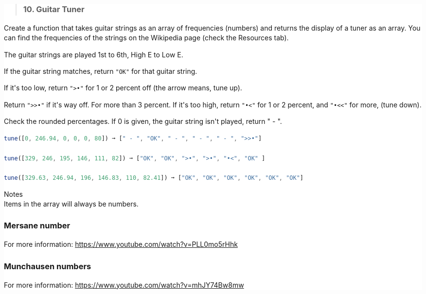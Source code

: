```js
```

> ### 10. Guitar Tuner
Create a function that takes guitar strings as an array of frequencies (numbers) and returns the display of a tuner as an array. You can find the frequencies of the strings on the Wikipedia page (check the Resources tab).

The guitar strings are played 1st to 6th, High E to Low E.

If the guitar string matches, return `"OK"` for that guitar string.

If it's too low, return `">•"` for 1 or 2 percent off (the arrow means, tune up).

Return `">>•"` if it's way off. For more than 3 percent.
If it's too high, return `"•<"` for 1 or 2 percent, and `"•<<"` for more, (tune down).

Check the rounded percentages.
If 0 is given, the guitar string isn't played, return " - ".
```js
tune([0, 246.94, 0, 0, 0, 80]) ➞ [" - ", "OK", " - ", " - ", " - ", ">>•"]

tune([329, 246, 195, 146, 111, 82]) ➞ ["OK", "OK", ">•", ">•", "•<", "OK" ]

tune([329.63, 246.94, 196, 146.83, 110, 82.41]) ➞ ["OK", "OK", "OK", "OK", "OK", "OK"]
```

Notes  
Items in the array will always be numbers.


### Mersane number 

For more information: https://www.youtube.com/watch?v=PLL0mo5rHhk

### Munchausen numbers

For more information: https://www.youtube.com/watch?v=mhJY74Bw8mw